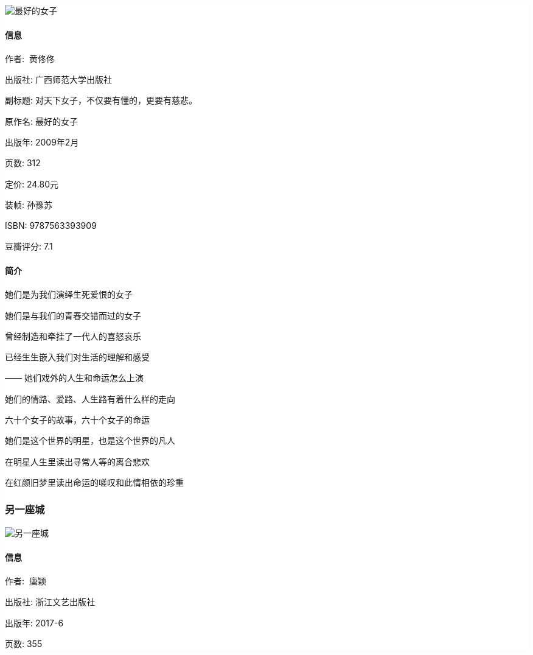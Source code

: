 ![最好的女子](https://img3.doubanio.com/view/subject/l/public/s4140583.jpg)

#### 信息

作者:  黄佟佟 

出版社: 广西师范大学出版社 

副标题: 对天下女子，不仅要有懂的，更要有慈悲。 

原作名: 最好的女子 

出版年: 2009年2月 

页数: 312 

定价: 24.80元 

装帧: 孙豫苏 

ISBN: 9787563393909

豆瓣评分: 7.1

#### 简介

她们是为我们演绎生死爱恨的女子

她们是与我们的青春交错而过的女子

曾经制造和牵挂了一代人的喜怒哀乐

已经生生嵌入我们对生活的理解和感受

—— 她们戏外的人生和命运怎么上演

她们的情路、爱路、人生路有着什么样的走向

六十个女子的故事，六十个女子的命运

她们是这个世界的明星，也是这个世界的凡人

在明星人生里读出寻常人等的离合悲欢

在红颜旧梦里读出命运的嗟叹和此情相依的珍重



### 另一座城

![另一座城](https://img3.doubanio.com/view/subject/l/public/s29460765.jpg)

#### 信息

作者:  唐颖 

出版社: 浙江文艺出版社 

出版年: 2017-6 

页数: 355 

